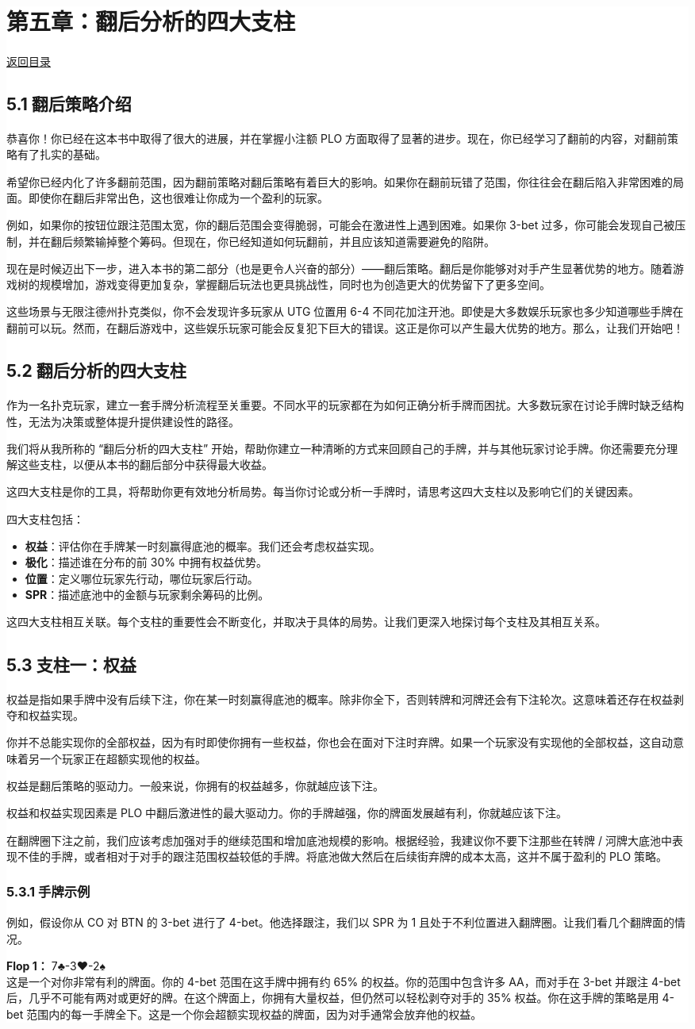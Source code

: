 # 第五章：翻后分析的四大支柱

[返回目录](精通低级别底池限注奥马哈.md)

## 5.1 翻后策略介绍

恭喜你！你已经在这本书中取得了很大的进展，并在掌握小注额 PLO 方面取得了显著的进步。现在，你已经学习了翻前的内容，对翻前策略有了扎实的基础。

希望你已经内化了许多翻前范围，因为翻前策略对翻后策略有着巨大的影响。如果你在翻前玩错了范围，你往往会在翻后陷入非常困难的局面。即使你在翻后非常出色，这也很难让你成为一个盈利的玩家。

例如，如果你的按钮位跟注范围太宽，你的翻后范围会变得脆弱，可能会在激进性上遇到困难。如果你 3-bet 过多，你可能会发现自己被压制，并在翻后频繁输掉整个筹码。但现在，你已经知道如何玩翻前，并且应该知道需要避免的陷阱。

现在是时候迈出下一步，进入本书的第二部分（也是更令人兴奋的部分）——翻后策略。翻后是你能够对对手产生显著优势的地方。随着游戏树的规模增加，游戏变得更加复杂，掌握翻后玩法也更具挑战性，同时也为创造更大的优势留下了更多空间。

这些场景与无限注德州扑克类似，你不会发现许多玩家从 UTG 位置用 6-4 不同花加注开池。即使是大多数娱乐玩家也多少知道哪些手牌在翻前可以玩。然而，在翻后游戏中，这些娱乐玩家可能会反复犯下巨大的错误。这正是你可以产生最大优势的地方。那么，让我们开始吧！

## 5.2 翻后分析的四大支柱

作为一名扑克玩家，建立一套手牌分析流程至关重要。不同水平的玩家都在为如何正确分析手牌而困扰。大多数玩家在讨论手牌时缺乏结构性，无法为决策或整体提升提供建设性的路径。

我们将从我所称的 “翻后分析的四大支柱” 开始，帮助你建立一种清晰的方式来回顾自己的手牌，并与其他玩家讨论手牌。你还需要充分理解这些支柱，以便从本书的翻后部分中获得最大收益。

这四大支柱是你的工具，将帮助你更有效地分析局势。每当你讨论或分析一手牌时，请思考这四大支柱以及影响它们的关键因素。

四大支柱包括：

- **权益**：评估你在手牌某一时刻赢得底池的概率。我们还会考虑权益实现。
- **极化**：描述谁在分布的前 30% 中拥有权益优势。
- **位置**：定义哪位玩家先行动，哪位玩家后行动。
- **SPR**：描述底池中的金额与玩家剩余筹码的比例。

这四大支柱相互关联。每个支柱的重要性会不断变化，并取决于具体的局势。让我们更深入地探讨每个支柱及其相互关系。

## 5.3 支柱一：权益

权益是指如果手牌中没有后续下注，你在某一时刻赢得底池的概率。除非你全下，否则转牌和河牌还会有下注轮次。这意味着还存在权益剥夺和权益实现。

你并不总能实现你的全部权益，因为有时即使你拥有一些权益，你也会在面对下注时弃牌。如果一个玩家没有实现他的全部权益，这自动意味着另一个玩家正在超额实现他的权益。

权益是翻后策略的驱动力。一般来说，你拥有的权益越多，你就越应该下注。

权益和权益实现因素是 PLO 中翻后激进性的最大驱动力。你的手牌越强，你的牌面发展越有利，你就越应该下注。

在翻牌圈下注之前，我们应该考虑加强对手的继续范围和增加底池规模的影响。根据经验，我建议你不要下注那些在转牌 / 河牌大底池中表现不佳的手牌，或者相对于对手的跟注范围权益较低的手牌。将底池做大然后在后续街弃牌的成本太高，这并不属于盈利的 PLO 策略。

### 5.3.1 手牌示例

例如，假设你从 CO 对 BTN 的 3-bet 进行了 4-bet。他选择跟注，我们以 SPR 为 1 且处于不利位置进入翻牌圈。让我们看几个翻牌面的情况。

**Flop 1：** 7♣-3♥-2♠  
这是一个对你非常有利的牌面。你的 4-bet 范围在这手牌中拥有约 65% 的权益。你的范围中包含许多 AA，而对手在 3-bet 并跟注 4-bet 后，几乎不可能有两对或更好的牌。在这个牌面上，你拥有大量权益，但仍然可以轻松剥夺对手的 35% 权益。你在这手牌的策略是用 4-bet 范围内的每一手牌全下。这是一个你会超额实现权益的牌面，因为对手通常会放弃他的权益。
